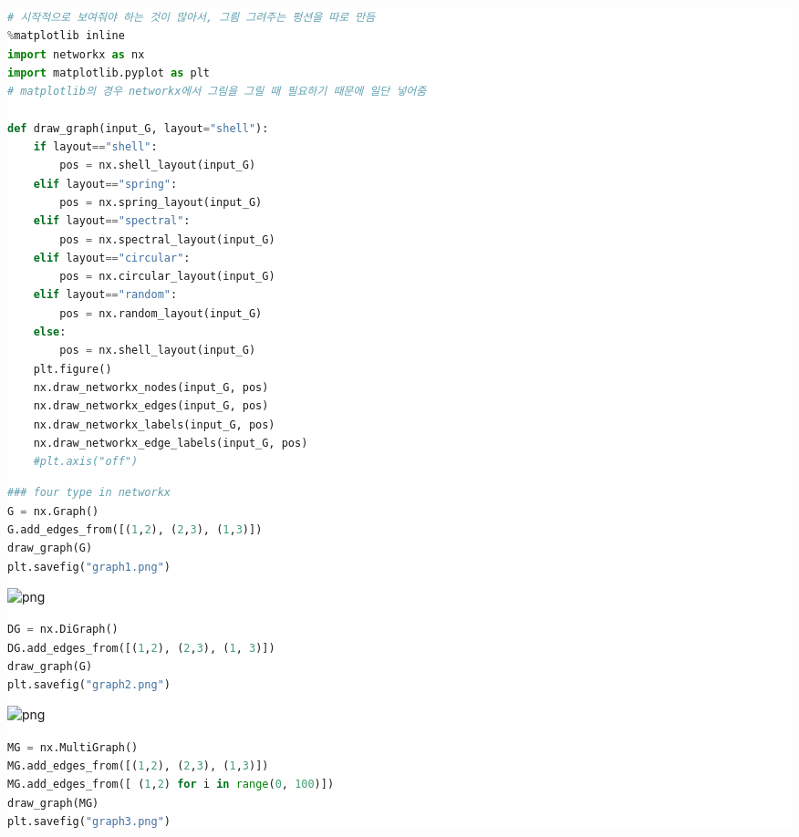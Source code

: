 ```python
# 시작적으로 보여줘야 하는 것이 많아서, 그릠 그려주는 펑션을 따로 만듬
%matplotlib inline
import networkx as nx
import matplotlib.pyplot as plt
# matplotlib의 경우 networkx에서 그림을 그릴 때 필요하기 때문에 일단 넣어줌

def draw_graph(input_G, layout="shell"):
    if layout=="shell":
        pos = nx.shell_layout(input_G)
    elif layout=="spring":
        pos = nx.spring_layout(input_G)
    elif layout=="spectral":
        pos = nx.spectral_layout(input_G)
    elif layout=="circular":
        pos = nx.circular_layout(input_G)
    elif layout=="random":
        pos = nx.random_layout(input_G)
    else:
        pos = nx.shell_layout(input_G)
    plt.figure()
    nx.draw_networkx_nodes(input_G, pos)
    nx.draw_networkx_edges(input_G, pos)
    nx.draw_networkx_labels(input_G, pos)
    nx.draw_networkx_edge_labels(input_G, pos)
    #plt.axis("off")
```

```python
### four type in networkx
G = nx.Graph()
G.add_edges_from([(1,2), (2,3), (1,3)])
draw_graph(G)
plt.savefig("graph1.png")
```

![png](https://i.imgur.com/LwGfKk2.png)

```python
DG = nx.DiGraph()
DG.add_edges_from([(1,2), (2,3), (1, 3)])
draw_graph(G)
plt.savefig("graph2.png")
```

![png](https://i.imgur.com/8kpbJYE.png)

```python
MG = nx.MultiGraph()
MG.add_edges_from([(1,2), (2,3), (1,3)])
MG.add_edges_from([ (1,2) for i in range(0, 100)])
draw_graph(MG)
plt.savefig("graph3.png")
```
